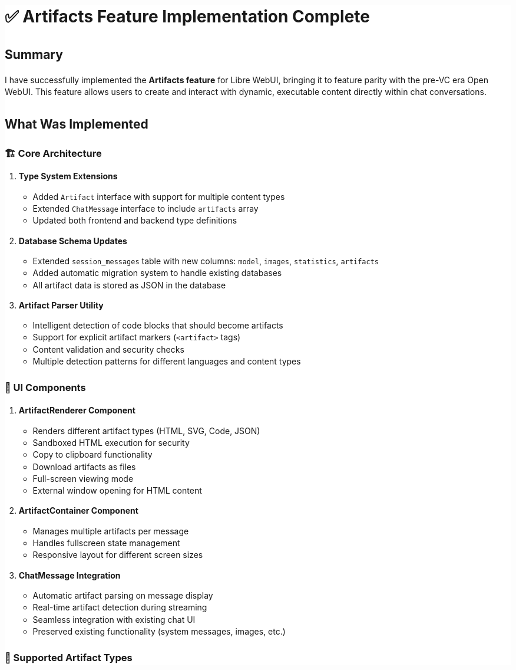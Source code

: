 # ✅ Artifacts Feature Implementation Complete

## Summary

I have successfully implemented the **Artifacts feature** for Libre WebUI, bringing it to feature parity with the pre-VC era Open WebUI. This feature allows users to create and interact with dynamic, executable content directly within chat conversations.

## What Was Implemented

### 🏗️ Core Architecture

1. **Type System Extensions**
   - Added `Artifact` interface with support for multiple content types
   - Extended `ChatMessage` interface to include `artifacts` array
   - Updated both frontend and backend type definitions

2. **Database Schema Updates**
   - Extended `session_messages` table with new columns: `model`, `images`, `statistics`, `artifacts`
   - Added automatic migration system to handle existing databases
   - All artifact data is stored as JSON in the database

3. **Artifact Parser Utility**
   - Intelligent detection of code blocks that should become artifacts
   - Support for explicit artifact markers (`<artifact>` tags)
   - Content validation and security checks
   - Multiple detection patterns for different languages and content types

### 🎨 UI Components

1. **ArtifactRenderer Component**
   - Renders different artifact types (HTML, SVG, Code, JSON)
   - Sandboxed HTML execution for security
   - Copy to clipboard functionality
   - Download artifacts as files
   - Full-screen viewing mode
   - External window opening for HTML content

2. **ArtifactContainer Component**
   - Manages multiple artifacts per message
   - Handles fullscreen state management
   - Responsive layout for different screen sizes

3. **ChatMessage Integration**
   - Automatic artifact parsing on message display
   - Real-time artifact detection during streaming
   - Seamless integration with existing chat UI
   - Preserved existing functionality (system messages, images, etc.)

### 🔧 Supported Artifact Types
